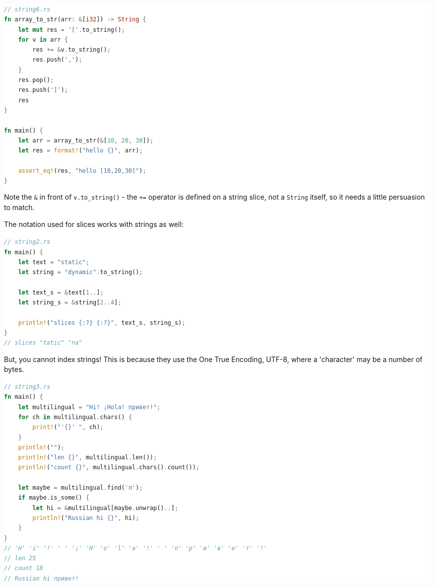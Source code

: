 ```rust
// string6.rs
fn array_to_str(arr: &[i32]) -> String {
    let mut res = '['.to_string();
    for v in arr {
        res += &v.to_string();
        res.push(',');
    }
    res.pop();
    res.push(']');
    res
}

fn main() {
    let arr = array_to_str(&[10, 20, 30]);
    let res = format!("hello {}", arr);

    assert_eq!(res, "hello [10,20,30]");
}
```
Note the `&` in front of `v.to_string()` - the `+=` operator is defined on a string
slice, not a `String` itself, so it needs a little persuasion to match.

The notation used for slices works with strings as well:

```rust
// string2.rs
fn main() {
    let text = "static";
    let string = "dynamic".to_string();

    let text_s = &text[1..];
    let string_s = &string[2..4];

    println!("slices {:?} {:?}", text_s, string_s);
}
// slices "tatic" "na"
```

But, you cannot index strings!  This is because they use the One True Encoding,
UTF-8, where a 'character' may be a number of bytes.

```rust
// string3.rs
fn main() {
    let multilingual = "Hi! ¡Hola! привет!";
    for ch in multilingual.chars() {
        print!("'{}' ", ch);
    }
    println!("");
    println!("len {}", multilingual.len());
    println!("count {}", multilingual.chars().count());

    let maybe = multilingual.find('п');
    if maybe.is_some() {
        let hi = &multilingual[maybe.unwrap()..];
        println!("Russian hi {}", hi);
    }
}
// 'H' 'i' '!' ' ' '¡' 'H' 'o' 'l' 'a' '!' ' ' 'п' 'р' 'и' 'в' 'е' 'т' '!'
// len 25
// count 18
// Russian hi привет!
```
